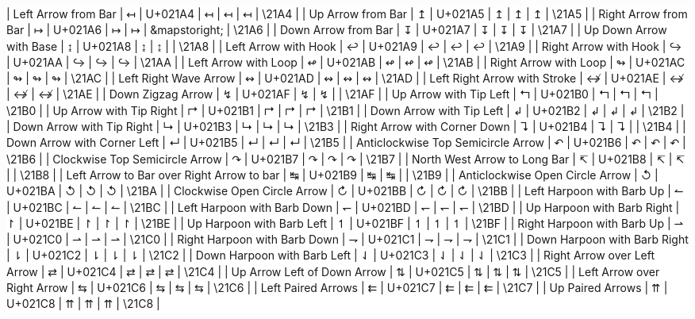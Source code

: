 | Left Arrow from Bar                                             | ↤         | U+021A4 | &#x21a4; | &#8612;   | &mapstoleft;          | \21A4    |
| Up Arrow from Bar                                               | ↥         | U+021A5 | &#x21a5; | &#8613;   | &mapstoup;            | \21A5    |
| Right Arrow from Bar                                            | ↦         | U+021A6 | &#x21a6; | &#8614;   | &mapstoright;         | \21A6    |
| Down Arrow from Bar                                             | ↧         | U+021A7 | &#x21a7; | &#8615;   | &mapstodown;          | \21A7    |
| Up Down Arrow with Base                                         | ↨         | U+021A8 | &#x21a8; | &#8616;   |                       | \21A8    |
| Left Arrow with Hook                                            | ↩         | U+021A9 | &#x21a9; | &#8617;   | &larrhk;              | \21A9    |
| Right Arrow with Hook                                           | ↪         | U+021AA | &#x21aa; | &#8618;   | &rarrhk;              | \21AA    |
| Left Arrow with Loop                                            | ↫         | U+021AB | &#x21ab; | &#8619;   | &larrlp;              | \21AB    |
| Right Arrow with Loop                                           | ↬         | U+021AC | &#x21ac; | &#8620;   | &rarrlp;              | \21AC    |
| Left Right Wave Arrow                                           | ↭         | U+021AD | &#x21ad; | &#8621;   | &harrw;               | \21AD    |
| Left Right Arrow with Stroke                                    | ↮         | U+021AE | &#x21ae; | &#8622;   | &nharr;               | \21AE    |
| Down Zigzag Arrow                                               | ↯         | U+021AF | &#x21af; | &#8623;   |                       | \21AF    |
| Up Arrow with Tip Left                                          | ↰         | U+021B0 | &#x21b0; | &#8624;   | &lsh;                 | \21B0    |
| Up Arrow with Tip Right                                         | ↱         | U+021B1 | &#x21b1; | &#8625;   | &rsh;                 | \21B1    |
| Down Arrow with Tip Left                                        | ↲         | U+021B2 | &#x21b2; | &#8626;   | &ldsh;                | \21B2    |
| Down Arrow with Tip Right                                       | ↳         | U+021B3 | &#x21b3; | &#8627;   | &rdsh;                | \21B3    |
| Right Arrow with Corner Down                                    | ↴         | U+021B4 | &#x21b4; | &#8628;   |                       | \21B4    |
| Down Arrow with Corner Left                                     | ↵         | U+021B5 | &#x21b5; | &#8629;   | &crarr;               | \21B5    |
| Anticlockwise Top Semicircle Arrow                              | ↶         | U+021B6 | &#x21b6; | &#8630;   | &cularr;              | \21B6    |
| Clockwise Top Semicircle Arrow                                  | ↷         | U+021B7 | &#x21b7; | &#8631;   | &curarr;              | \21B7    |
| North West Arrow to Long Bar                                    | ↸         | U+021B8 | &#x21b8; | &#8632;   |                       | \21B8    |
| Left Arrow to Bar over Right Arrow to bar                       | ↹         | U+021B9 | &#x21b9; | &#8633;   |                       | \21B9    |
| Anticlockwise Open Circle Arrow                                 | ↺         | U+021BA | &#x21ba; | &#8634;   | &olarr;               | \21BA    |
| Clockwise Open Circle Arrow                                     | ↻         | U+021BB | &#x21bb; | &#8635;   | &orarr;               | \21BB    |
| Left Harpoon with Barb Up                                       | ↼         | U+021BC | &#x21bc; | &#8636;   | &lharu;               | \21BC    |
| Left Harpoon with Barb Down                                     | ↽         | U+021BD | &#x21bd; | &#8637;   | &lhard;               | \21BD    |
| Up Harpoon with Barb Right                                      | ↾         | U+021BE | &#x21be; | &#8638;   | &uharr;               | \21BE    |
| Up Harpoon with Barb Left                                       | ↿         | U+021BF | &#x21bf; | &#8639;   | &uharl;               | \21BF    |
| Right Harpoon with Barb Up                                      | ⇀         | U+021C0 | &#x21c0; | &#8640;   | &rharu;               | \21C0    |
| Right Harpoon with Barb Down                                    | ⇁         | U+021C1 | &#x21c1; | &#8641;   | &rhard;               | \21C1    |
| Down Harpoon with Barb Right                                    | ⇂         | U+021C2 | &#x21c2; | &#8642;   | &dharr;               | \21C2    |
| Down Harpoon with Barb Left                                     | ⇃         | U+021C3 | &#x21c3; | &#8643;   | &dharl;               | \21C3    |
| Right Arrow over Left Arrow                                     | ⇄         | U+021C4 | &#x21c4; | &#8644;   | &rlarr;               | \21C4    |
| Up Arrow Left of Down Arrow                                     | ⇅         | U+021C5 | &#x21c5; | &#8645;   | &udarr;               | \21C5    |
| Left Arrow over Right Arrow                                     | ⇆         | U+021C6 | &#x21c6; | &#8646;   | &lrarr;               | \21C6    |
| Left Paired Arrows                                              | ⇇         | U+021C7 | &#x21c7; | &#8647;   | &llarr;               | \21C7    |
| Up Paired Arrows                                                | ⇈         | U+021C8 | &#x21c8; | &#8648;   | &uuarr;               | \21C8    |